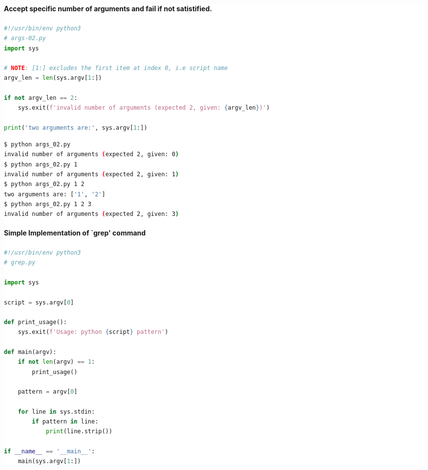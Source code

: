#### Accept specific number of arguments and fail if not satistified.

```python
#!/usr/bin/env python3
# args-02.py
import sys

# NOTE: [1:] excludes the first item at index 0, i.e script name
argv_len = len(sys.argv[1:])

if not argv_len == 2:
	sys.exit(f'invalid number of arguments (expected 2, given: {argv_len})')

print('two arguments are:', sys.argv[1:])
```

```bash
$ python args_02.py
invalid number of arguments (expected 2, given: 0)
$ python args_02.py 1
invalid number of arguments (expected 2, given: 1)
$ python args_02.py 1 2  
two arguments are: ['1', '2']
$ python args_02.py 1 2 3
invalid number of arguments (expected 2, given: 3)
```

#### Simple Implementation of `grep' command

```python
#!/usr/bin/env python3
# grep.py

import sys

script = sys.argv[0]

def print_usage():
	sys.exit(f'Usage: python {script} pattern')

def main(argv):
	if not len(argv) == 1:
		print_usage()

	pattern = argv[0]

	for line in sys.stdin:
		if pattern in line:
			print(line.strip())

if __name__ == '__main__':
	main(sys.argv[1:])
```
